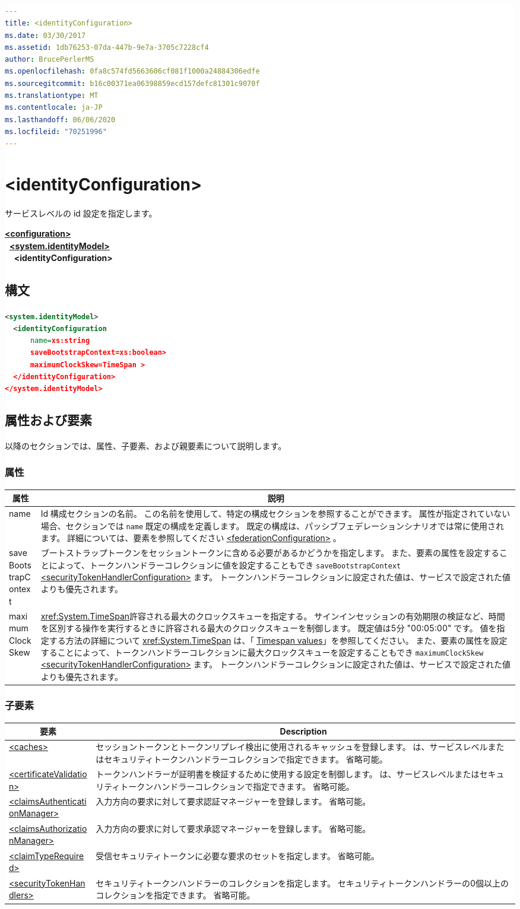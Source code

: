 ```yaml
---
title: <identityConfiguration>
ms.date: 03/30/2017
ms.assetid: 1db76253-07da-447b-9e7a-3705c7228cf4
author: BrucePerlerMS
ms.openlocfilehash: 0fa8c574fd5663606cf081f1000a24884306edfe
ms.sourcegitcommit: b16c00371ea06398859ecd157defc81301c9070f
ms.translationtype: MT
ms.contentlocale: ja-JP
ms.lasthandoff: 06/06/2020
ms.locfileid: "70251996"
---
```

# \<identityConfiguration>

サービスレベルの id 設定を指定します。

[**\<configuration>**](../configuration-element.md)\
&nbsp;&nbsp;[**\<system.identityModel>**](system-identitymodel.md)\
&nbsp;&nbsp;&nbsp;&nbsp;**\<identityConfiguration>**  

## <a name="syntax"></a>構文

```xml
<system.identityModel>
  <identityConfiguration
      name=xs:string
      saveBootstrapContext=xs:boolean>
      maximumClockSkew=TimeSpan >
  </identityConfiguration>
</system.identityModel>
```

## <a name="attributes-and-elements"></a>属性および要素

以降のセクションでは、属性、子要素、および親要素について説明します。

### <a name="attributes"></a>属性

|属性|説明|
|---------------|-----------------|
|name|Id 構成セクションの名前。 この名前を使用して、特定の構成セクションを参照することができます。 属性が指定されていない場合、セクションでは `name` 既定の構成を定義します。 既定の構成は、パッシブフェデレーションシナリオでは常に使用されます。 詳細については、要素を参照してください [\<federationConfiguration>](federationconfiguration.md) 。|
|saveBootstrapContext|ブートストラップトークンをセッショントークンに含める必要があるかどうかを指定します。 また、要素の属性を設定することによって、トークンハンドラーコレクションに値を設定することもでき `saveBootstrapContext` [\<securityTokenHandlerConfiguration>](securitytokenhandlerconfiguration.md) ます。 トークンハンドラーコレクションに設定された値は、サービスで設定された値よりも優先されます。|
|maximumClockSkew|<xref:System.TimeSpan>許容される最大のクロックスキューを指定する。 サインインセッションの有効期限の検証など、時間を区別する操作を実行するときに許容される最大のクロックスキューを制御します。 既定値は5分 "00:05:00" です。 値を指定する方法の詳細について <xref:System.TimeSpan> は、「 [Timespan values](../windows-workflow-foundation/index.md)」を参照してください。 また、要素の属性を設定することによって、トークンハンドラーコレクションに最大クロックスキューを設定することもでき `maximumClockSkew` [\<securityTokenHandlerConfiguration>](securitytokenhandlerconfiguration.md) ます。 トークンハンドラーコレクションに設定された値は、サービスで設定された値よりも優先されます。|

### <a name="child-elements"></a>子要素

|要素|Description|
|-------------|-----------------|
|[\<caches>](caches.md)|セッショントークンとトークンリプレイ検出に使用されるキャッシュを登録します。 は、サービスレベルまたはセキュリティトークンハンドラーコレクションで指定できます。 省略可能。|
|[\<certificateValidation>](certificatevalidation.md)|トークンハンドラーが証明書を検証するために使用する設定を制御します。 は、サービスレベルまたはセキュリティトークンハンドラーコレクションで指定できます。 省略可能。|
|[\<claimsAuthenticationManager>](claimsauthenticationmanager.md)|入力方向の要求に対して要求認証マネージャーを登録します。 省略可能。|
|[\<claimsAuthorizationManager>](claimsauthorizationmanager.md)|入力方向の要求に対して要求承認マネージャーを登録します。 省略可能。|
|[\<claimTypeRequired>](claimtyperequired.md)|受信セキュリティトークンに必要な要求のセットを指定します。 省略可能。|
|[\<securityTokenHandlers>](securitytokenhandlers.md)|セキュリティトークンハンドラーのコレクションを指定します。 セキュリティトークンハンドラーの0個以上のコレクションを指定できます。 省略可能。|